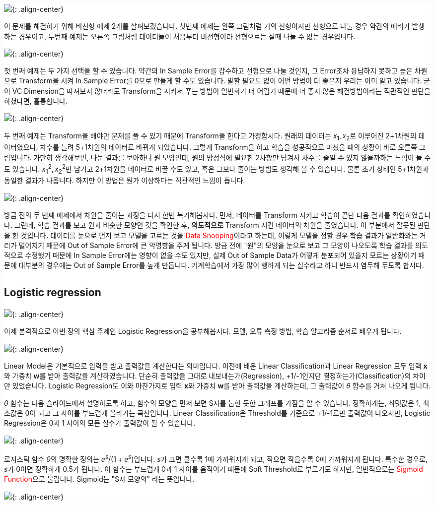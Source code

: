 ![](https://github.com/JoonsuRyu/images/blob/master/ML/009/05.png?raw=true){: .align-center}

이 문제를 해결하기 위해 비선형 예제 2개를 살펴보겠습니다. 첫번째 예제는 왼쪽 그림처럼 거의 선형이지만 선형으로 나눌 경우 약간의 에러가 발생하는 경우이고, 두번째 예제는 오른쪽 그림처럼 데이터들이 처음부터 비선형이라 선형으로는 절때 나눌 수 없는 경우입니다.

![](https://github.com/JoonsuRyu/images/blob/master/ML/009/06.png?raw=true){: .align-center}

첫 번째 예제는 두 가지 선택을 할 수 있습니다. 약간의 In Sample Error를 감수하고 선형으로 나눌 것인지, 그 Error조차 용납하지 못하고 높은 차원으로 Transform을 시켜 In Sample Error를 0으로 만들게 할 수도 있습니다. 말할 필요도 없이 어떤 방법이 더 좋은지 우리는 이미 알고 있습니다. 굳이 VC Dimension을 따져보지 않더라도 Transform을 시켜서 푸는 방법이 일반화가 더 어렵기 때문에 더 좋지 않은 해결방법이라는 직관적인 판단을 하셨다면, 훌륭합니다.

![](https://github.com/JoonsuRyu/images/blob/master/ML/009/07.png?raw=true){: .align-center}

두 번째 예제는 Transform을 해야만 문제를 풀 수 있기 때문에 Transform을 한다고 가정합시다. 원래의 데이터는 $x_1, x_2$로 이루어진 2+1차원의 데이터였으나, 차수를 늘려 5+1차원의 데이터로 바뀌게 되었습니다. 그렇게 Transform을 하고 학습을 성공적으로 마쳤을 때의 상황이 바로 오른쪽 그림입니다. 가만히 생각해보면, 나눈 결과를 보아하니 원 모양인데, 원의 방정식에 필요한 2차항만 남겨서 차수를 줄일 수 있지 않을까하는 느낌이 들 수도 있습니다. $x_1^2, x_2^2$만 남기고 2+1차원을 데이터로 바꿀 수도 있고, 혹은 그보다 줄이는 방법도 생각해 볼 수 있습니다. 물론 초기 상태인 5+1차원과 동일한 결과가 나옵니다. 하지만 이 방법은 뭔가 이상하다는 직관적인 느낌이 듭니다.

![](https://github.com/JoonsuRyu/images/blob/master/ML/009/08.png?raw=true){: .align-center}

방금 전의 두 번째 예제에서 차원을 줄이는 과정을 다시 한번 복기해봅시다. 먼저, 데이터를 Transform 시키고 학습이 끝난 다음 결과를 확인하였습니다. 그런데, 학습 결과를 보고 원과 비슷한 모양인 것을 확인한 후, **의도적으로** Transform 시킨 데이터의 차원을 줄였습니다. 이 부분에서 잘못된 판단을 한 것입니다. 데이터를 눈으로 먼저 보고 모델을 고르는 것을 <span style="color:red">Data Snooping</span>이라고 하는데, 이렇게 모델을 정할 경우 학습 결과가 일반화와는 거리가 멀어지기 때문에 Out of Sample Error에 큰 악영향을 주게 됩니다. 방금 전에 "원"의 모양을 눈으로 보고 그 모양이 나오도록 학습 결과를 의도적으로 수정했기 때문에 In Sample Error에는 영향이 없을 수도 있지만, 실제 Out of Sample Data가 어떻게 분포되어 있을지 모르는 상황이기 때문에 대부분의 경우에는 Out of Sample Error를 높게 만듭니다. 기계학습에서 가장 많이 행하게 되는 실수라고 하니 반드시 염두해 두도록 합시다.

## Logistic regression

![](https://github.com/JoonsuRyu/images/blob/master/ML/009/09.png?raw=true){: .align-center}

이제 본격적으로 이번 장의 핵심 주제인 Logistic Regression을 공부해봅시다. 모델, 오류 측정 방법, 학습 알고리즘 순서로 배우게 됩니다.

![](https://github.com/JoonsuRyu/images/blob/master/ML/009/10.png?raw=true){: .align-center}

Linear Model은 기본적으로 입력을 받고 출력값을 계산한다는 의미입니다. 이전에 배운 Linear Classification과 Linear Regression 모두 입력 $\mathbf{x}$와 가중치 $\mathbf{w}$를 받아 출력값을 계산하였습니다. 단순히 출력값을 그대로 내보내는가(Regression), +1/-1인지만 결정하는가(Classification)의 차이만 있었습니다. Logistic Regression도 이와 마찬가지로 입력 $\mathbf{x}$와 가중치 $\mathbf{w}$를 받아 출력값을 계산하는데, 그 출력값이 $\theta$ 함수를 거쳐 나오게 됩니다.

$\theta$ 함수는 다음 슬라이드에서 설명하도록 하고, 함수의 모양을 먼저 보면 S자를 눕힌 듯한 그래프를 가짐을 알 수 있습니다. 정확하게는, 최댓값은 1, 최소값은 0이 되고 그 사이를 부드럽게 올라가는 곡선입니다. Linear Classification은 Threshold를 기준으로 +1/-1로만 출력값이 나오지만, Logistic Regression은 0과 1 사이의 모든 실수가 출력값이 될 수 있습니다.

![](https://github.com/JoonsuRyu/images/blob/master/ML/009/11.png?raw=true){: .align-center}

로지스틱 함수 $\theta$의 명확한 정의는 ${e^s}/{(1+e^s)}$입니다. $s$가 크면 클수록 1에 가까워지게 되고, 작으면 작을수록 0에 가까워지게 됩니다. 특수한 경우로, $s$가 0이면 정확하게 0.5가 됩니다. 이 함수는 부드럽게 0과 1 사이를 움직이기 때문에 Soft Threshold로 부르기도 하지만, 일반적으로는 <span style="color:red">Sigmoid Function</span>으로 불립니다. Sigmoid는 "S자 모양의" 라는 뜻입니다.

![](https://github.com/JoonsuRyu/images/blob/master/ML/009/12.png?raw=true){: .align-center}
